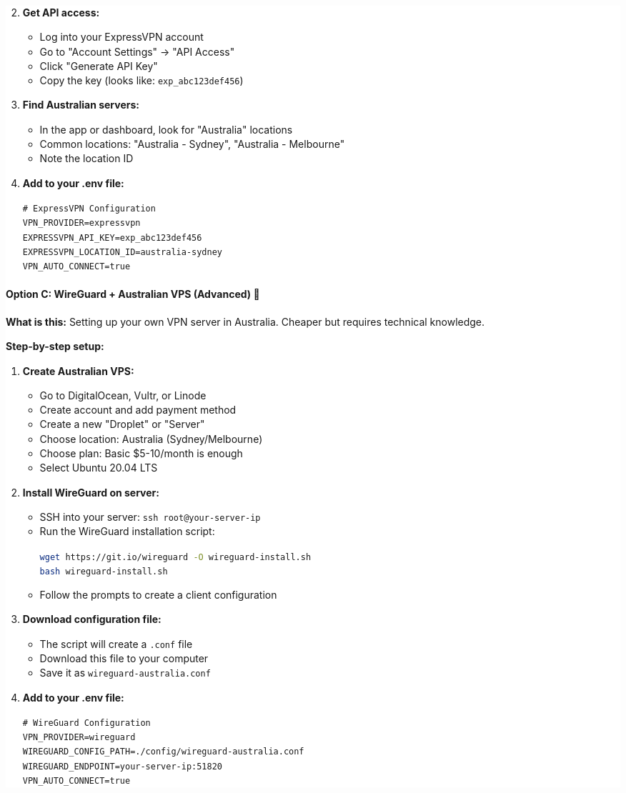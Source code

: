 2. **Get API access:**
   - Log into your ExpressVPN account
   - Go to "Account Settings" → "API Access"
   - Click "Generate API Key"
   - Copy the key (looks like: `exp_abc123def456`)

3. **Find Australian servers:**
   - In the app or dashboard, look for "Australia" locations
   - Common locations: "Australia - Sydney", "Australia - Melbourne"
   - Note the location ID

4. **Add to your .env file:**
   ```env
   # ExpressVPN Configuration
   VPN_PROVIDER=expressvpn
   EXPRESSVPN_API_KEY=exp_abc123def456
   EXPRESSVPN_LOCATION_ID=australia-sydney
   VPN_AUTO_CONNECT=true
   ```

#### Option C: WireGuard + Australian VPS (Advanced) 🔧

**What is this:** Setting up your own VPN server in Australia. Cheaper but requires technical knowledge.

**Step-by-step setup:**

1. **Create Australian VPS:**
   - Go to DigitalOcean, Vultr, or Linode
   - Create account and add payment method
   - Create a new "Droplet" or "Server"
   - Choose location: Australia (Sydney/Melbourne)
   - Choose plan: Basic $5-10/month is enough
   - Select Ubuntu 20.04 LTS

2. **Install WireGuard on server:**
   - SSH into your server: `ssh root@your-server-ip`
   - Run the WireGuard installation script:
     ```bash
     wget https://git.io/wireguard -O wireguard-install.sh
     bash wireguard-install.sh
     ```
   - Follow the prompts to create a client configuration

3. **Download configuration file:**
   - The script will create a `.conf` file
   - Download this file to your computer
   - Save it as `wireguard-australia.conf`

4. **Add to your .env file:**
   ```env
   # WireGuard Configuration
   VPN_PROVIDER=wireguard
   WIREGUARD_CONFIG_PATH=./config/wireguard-australia.conf
   WIREGUARD_ENDPOINT=your-server-ip:51820
   VPN_AUTO_CONNECT=true
   ```
